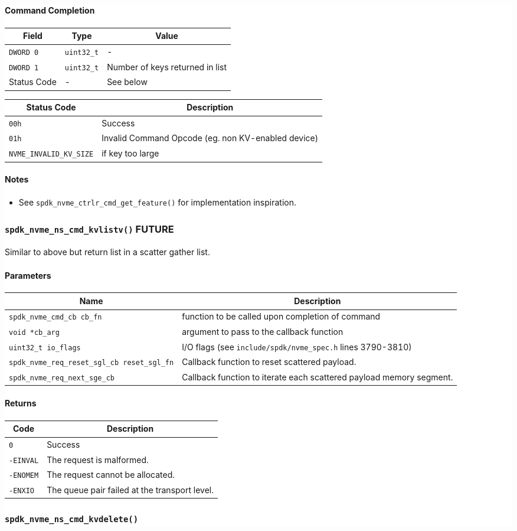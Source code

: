 #### Command Completion

| Field       | Type       | Value                           |
| ----------- | ---------- | ------------------------------- |
| `DWORD 0`   | `uint32_t` | -                               |
| `DWORD 1`   | `uint32_t` | Number of keys returned in list |
| Status Code | -          | See below                       |

| Status Code            | Description                                        |
| ---------------------- | -------------------------------------------------- |
| `00h`                  | Success                                            |
| `01h`                  | Invalid Command Opcode (eg. non KV-enabled device) |
| `NVME_INVALID_KV_SIZE` | if key too large                                   |

#### Notes

- See `spdk_nvme_ctrlr_cmd_get_feature()` for implementation inspiration.

### `spdk_nvme_ns_cmd_kvlistv()` FUTURE

Similar to above but return list in a scatter gather list.

#### Parameters

| Name                                      | Description                                                         |
| ----------------------------------------- | ------------------------------------------------------------------- |
| `spdk_nvme_cmd_cb cb_fn`                  | function to be called upon completion of command                    |
| `void *cb_arg`                            | argument to pass to the callback function                           |
| `uint32_t io_flags`                       | I/O flags (see `include/spdk/nvme_spec.h` lines 3790-3810)          |
| `spdk_nvme_req_reset_sgl_cb reset_sgl_fn` | Callback function to reset scattered payload.                       |
| `spdk_nvme_req_next_sge_cb`               | Callback function to iterate each scattered payload memory segment. |

#### Returns

| Code      | Description                                   |
| --------- | --------------------------------------------- |
| `0`       | Success                                       |
| `-EINVAL` | The request is malformed.                     |
| `-ENOMEM` | The request cannot be allocated.              |
| `-ENXIO`  | The queue pair failed at the transport level. |

### `spdk_nvme_ns_cmd_kvdelete()`

